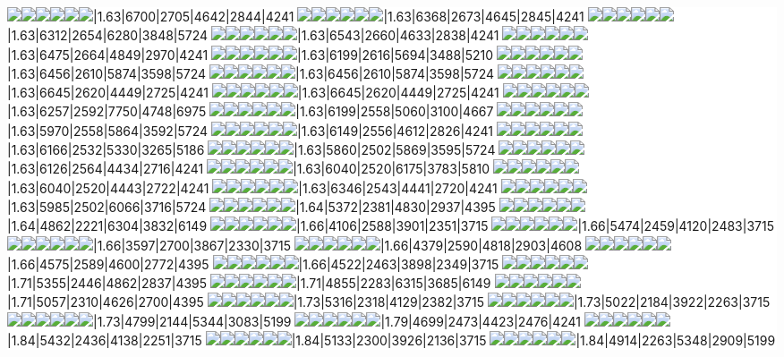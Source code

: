 ![](/item/3033.png)![](/item/3142.png)![](/item/3095.png)![](/item/3072.png)![](/item/6695.png)![](/item/3181.png)|1.63|6700|2705|4642|2844|4241
![](/item/3033.png)![](/item/3142.png)![](/item/3095.png)![](/item/3072.png)![](/item/3508.png)![](/item/3181.png)|1.63|6368|2673|4645|2845|4241
![](/item/3033.png)![](/item/3142.png)![](/item/3095.png)![](/item/3072.png)![](/item/6673.png)![](/item/3181.png)|1.63|6312|2654|6280|3848|5724
![](/item/3033.png)![](/item/3142.png)![](/item/3095.png)![](/item/3072.png)![](/item/3179.png)![](/item/3181.png)|1.63|6543|2660|4633|2838|4241
![](/item/3033.png)![](/item/3142.png)![](/item/3095.png)![](/item/3072.png)![](/item/3074.png)![](/item/3181.png)|1.63|6475|2664|4849|2970|4241
![](/item/3033.png)![](/item/3142.png)![](/item/3095.png)![](/item/3072.png)![](/item/3139.png)![](/item/3181.png)|1.63|6199|2616|5694|3488|5210
![](/item/3033.png)![](/item/3142.png)![](/item/3095.png)![](/item/3181.png)![](/item/6673.png)![](/item/6693.png)|1.63|6456|2610|5874|3598|5724
![](/item/3033.png)![](/item/3142.png)![](/item/3095.png)![](/item/3181.png)![](/item/6673.png)![](/item/6696.png)|1.63|6456|2610|5874|3598|5724
![](/item/3033.png)![](/item/3142.png)![](/item/3095.png)![](/item/3074.png)![](/item/3181.png)![](/item/6693.png)|1.63|6645|2620|4449|2725|4241
![](/item/3033.png)![](/item/3142.png)![](/item/3095.png)![](/item/3074.png)![](/item/3181.png)![](/item/6696.png)|1.63|6645|2620|4449|2725|4241
![](/item/3033.png)![](/item/3142.png)![](/item/3095.png)![](/item/3072.png)![](/item/3156.png)![](/item/3181.png)|1.63|6257|2592|7750|4748|6975
![](/item/3033.png)![](/item/3142.png)![](/item/3095.png)![](/item/3072.png)![](/item/3814.png)![](/item/3181.png)|1.63|6199|2558|5060|3100|4667
![](/item/3033.png)![](/item/3142.png)![](/item/3095.png)![](/item/3004.png)![](/item/3181.png)![](/item/6673.png)|1.63|5970|2558|5864|3592|5724
![](/item/3033.png)![](/item/3142.png)![](/item/3095.png)![](/item/3072.png)![](/item/3181.png)![](/item/6333.png)|1.63|6149|2556|4612|2826|4241
![](/item/3033.png)![](/item/3142.png)![](/item/3095.png)![](/item/3181.png)![](/item/6673.png)![](/item/6695.png)|1.63|6166|2532|5330|3265|5186
![](/item/3033.png)![](/item/3142.png)![](/item/3095.png)![](/item/3181.png)![](/item/3508.png)![](/item/6673.png)|1.63|5860|2502|5869|3595|5724
![](/item/3033.png)![](/item/3142.png)![](/item/3095.png)![](/item/3004.png)![](/item/3074.png)![](/item/3181.png)|1.63|6126|2564|4434|2716|4241
![](/item/3033.png)![](/item/3142.png)![](/item/3095.png)![](/item/3026.png)![](/item/3072.png)![](/item/3181.png)|1.63|6040|2520|6175|3783|5810
![](/item/3033.png)![](/item/3142.png)![](/item/3095.png)![](/item/3074.png)![](/item/3181.png)![](/item/3508.png)|1.63|6040|2520|4443|2722|4241
![](/item/3033.png)![](/item/3142.png)![](/item/3095.png)![](/item/3074.png)![](/item/3181.png)![](/item/6695.png)|1.63|6346|2543|4441|2720|4241
![](/item/3033.png)![](/item/3142.png)![](/item/3095.png)![](/item/3074.png)![](/item/3181.png)![](/item/6673.png)|1.63|5985|2502|6066|3716|5724
![](/item/3095.png)![](/item/3091.png)![](/item/3046.png)![](/item/3033.png)![](/item/3072.png)![](/item/6675.png)|1.64|5372|2381|4830|2937|4395
![](/item/3095.png)![](/item/3091.png)![](/item/3046.png)![](/item/3033.png)![](/item/6673.png)![](/item/6675.png)|1.64|4862|2221|6304|3832|6149
![](/item/3153.png)![](/item/3095.png)![](/item/3033.png)![](/item/6672.png)![](/item/3006.png)![](/item/3031.png)|1.66|4106|2588|3901|2351|3715
![](/item/3033.png)![](/item/3142.png)![](/item/3095.png)![](/item/3072.png)![](/item/3085.png)![](/item/3115.png)|1.66|5474|2459|4120|2483|3715
![](/item/3153.png)![](/item/3095.png)![](/item/3033.png)![](/item/6672.png)![](/item/3006.png)![](/item/6671.png)|1.66|3597|2700|3867|2330|3715
![](/item/3153.png)![](/item/3095.png)![](/item/3091.png)![](/item/3046.png)![](/item/3033.png)![](/item/6692.png)|1.66|4379|2590|4818|2903|4608
![](/item/3033.png)![](/item/3142.png)![](/item/3095.png)![](/item/3091.png)![](/item/3153.png)![](/item/3006.png)|1.66|4575|2589|4600|2772|4395
![](/item/3033.png)![](/item/3142.png)![](/item/3095.png)![](/item/3006.png)![](/item/3153.png)![](/item/3046.png)|1.66|4522|2463|3898|2349|3715
![](/item/3033.png)![](/item/3142.png)![](/item/3095.png)![](/item/3091.png)![](/item/3072.png)![](/item/3006.png)|1.71|5355|2446|4862|2837|4395
![](/item/3033.png)![](/item/3142.png)![](/item/3095.png)![](/item/3091.png)![](/item/3006.png)![](/item/6673.png)|1.71|4855|2283|6315|3685|6149
![](/item/3033.png)![](/item/3142.png)![](/item/3095.png)![](/item/3091.png)![](/item/3006.png)![](/item/3074.png)|1.71|5057|2310|4626|2700|4395
![](/item/3033.png)![](/item/3142.png)![](/item/3095.png)![](/item/3006.png)![](/item/3072.png)![](/item/3046.png)|1.73|5316|2318|4129|2382|3715
![](/item/3033.png)![](/item/3142.png)![](/item/3095.png)![](/item/3046.png)![](/item/3006.png)![](/item/3074.png)|1.73|5022|2184|3922|2263|3715
![](/item/3033.png)![](/item/3142.png)![](/item/3095.png)![](/item/3006.png)![](/item/6673.png)![](/item/3046.png)|1.73|4799|2144|5344|3083|5199
![](/item/3033.png)![](/item/3142.png)![](/item/3095.png)![](/item/3006.png)![](/item/3153.png)![](/item/3181.png)|1.79|4699|2473|4423|2476|4241
![](/item/3033.png)![](/item/3142.png)![](/item/3095.png)![](/item/3094.png)![](/item/3072.png)![](/item/3006.png)|1.84|5432|2436|4138|2251|3715
![](/item/3033.png)![](/item/3142.png)![](/item/3095.png)![](/item/3094.png)![](/item/3006.png)![](/item/3074.png)|1.84|5133|2300|3926|2136|3715
![](/item/3033.png)![](/item/3142.png)![](/item/3095.png)![](/item/3094.png)![](/item/3006.png)![](/item/6673.png)|1.84|4914|2263|5348|2909|5199